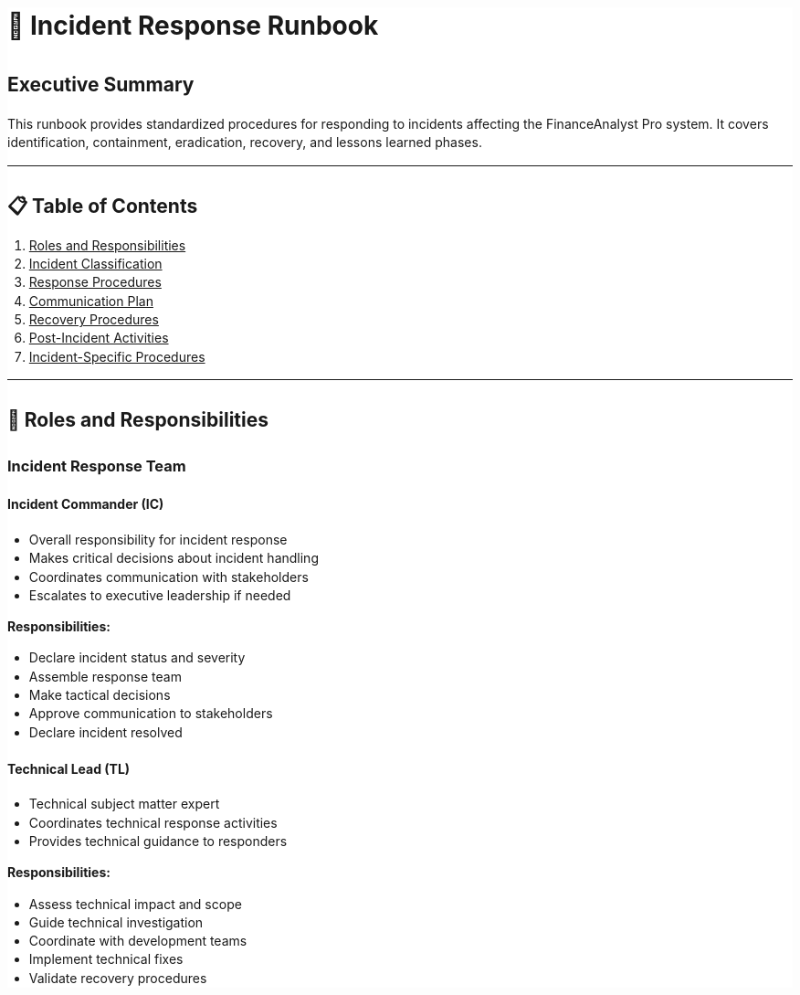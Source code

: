 # 🚨 Incident Response Runbook

## Executive Summary

This runbook provides standardized procedures for responding to incidents affecting the FinanceAnalyst Pro system. It covers identification, containment, eradication, recovery, and lessons learned phases.

---

## 📋 Table of Contents

1. [Roles and Responsibilities](#roles-and-responsibilities)
2. [Incident Classification](#incident-classification)
3. [Response Procedures](#response-procedures)
4. [Communication Plan](#communication-plan)
5. [Recovery Procedures](#recovery-procedures)
6. [Post-Incident Activities](#post-incident-activities)
7. [Incident-Specific Procedures](#incident-specific-procedures)

---

## 👥 Roles and Responsibilities

### Incident Response Team

#### **Incident Commander (IC)**
- Overall responsibility for incident response
- Makes critical decisions about incident handling
- Coordinates communication with stakeholders
- Escalates to executive leadership if needed

**Responsibilities:**
- Declare incident status and severity
- Assemble response team
- Make tactical decisions
- Approve communication to stakeholders
- Declare incident resolved

#### **Technical Lead (TL)**
- Technical subject matter expert
- Coordinates technical response activities
- Provides technical guidance to responders

**Responsibilities:**
- Assess technical impact and scope
- Guide technical investigation
- Coordinate with development teams
- Implement technical fixes
- Validate recovery procedures
